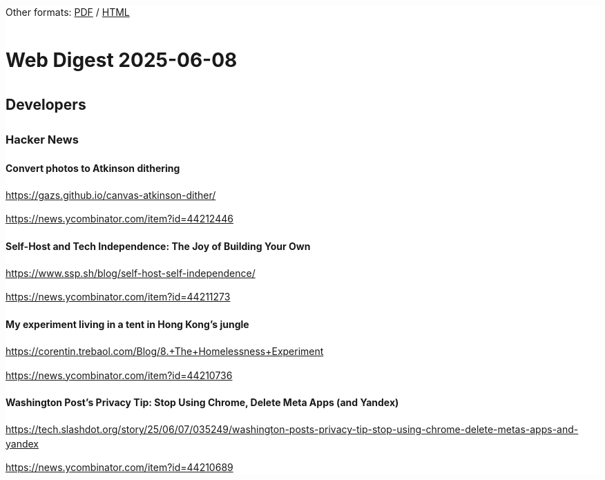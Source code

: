 Other formats: [PDF](https://pub-714f8d634e8f451d9f2fe91a4debfa23.r2.dev/keep/webdigest/WebDigest-20250608.pdf--6951bcec81c8bca00b996966ff4f1599.pdf) / [HTML](https://webdigest.pages.dev/readhtml/2025/WebDigest-20250608.html)


# Web Digest 2025-06-08


## Developers

### Hacker News

<div class="minipage">

#### Convert photos to Atkinson dithering

<span style="color: blue!80!green"><https://gazs.github.io/canvas-atkinson-dither/></span>

<span style="color: black!50"><https://news.ycombinator.com/item?id=44212446></span>

</div>

<div class="minipage">

#### Self-Host and Tech Independence: The Joy of Building Your Own

<span style="color: blue!80!green"><https://www.ssp.sh/blog/self-host-self-independence/></span>

<span style="color: black!50"><https://news.ycombinator.com/item?id=44211273></span>

</div>

<div class="minipage">

#### My experiment living in a tent in Hong Kong’s jungle

<span style="color: blue!80!green"><https://corentin.trebaol.com/Blog/8.+The+Homelessness+Experiment></span>

<span style="color: black!50"><https://news.ycombinator.com/item?id=44210736></span>

</div>

<div class="minipage">

#### Washington Post’s Privacy Tip: Stop Using Chrome, Delete Meta Apps (and Yandex)

<span style="color: blue!80!green"><https://tech.slashdot.org/story/25/06/07/035249/washington-posts-privacy-tip-stop-using-chrome-delete-metas-apps-and-yandex></span>

<span style="color: black!50"><https://news.ycombinator.com/item?id=44210689></span>

</div>

<div class="minipage">
